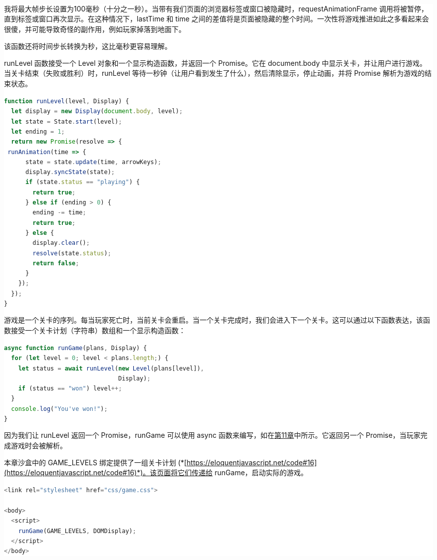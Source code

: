 我将最大帧步长设置为100毫秒（十分之一秒）。当带有我们页面的浏览器标签或窗口被隐藏时，requestAnimationFrame 调用将被暂停，直到标签或窗口再次显示。在这种情况下，lastTime 和 time 之间的差值将是页面被隐藏的整个时间。一次性将游戏推进如此之多看起来会很傻，并可能导致奇怪的副作用，例如玩家掉落到地面下。

该函数还将时间步长转换为秒，这比毫秒更容易理解。

runLevel 函数接受一个 Level 对象和一个显示构造函数，并返回一个 Promise。它在 document.body 中显示关卡，并让用户进行游戏。当关卡结束（失败或胜利）时，runLevel 等待一秒钟（让用户看到发生了什么），然后清除显示，停止动画，并将 Promise 解析为游戏的结束状态。

```js
function runLevel(level, Display) {
  let display = new Display(document.body, level);
  let state = State.start(level);
  let ending = 1;
  return new Promise(resolve => {
 runAnimation(time => {
      state = state.update(time, arrowKeys);
      display.syncState(state);
      if (state.status == "playing") {
        return true;
      } else if (ending > 0) {
        ending -= time;
        return true;
      } else {
        display.clear();
        resolve(state.status);
        return false;
      }
    });
  });
}
```

游戏是一个关卡的序列。每当玩家死亡时，当前关卡会重启。当一个关卡完成时，我们会进入下一个关卡。这可以通过以下函数表达，该函数接受一个关卡计划（字符串）数组和一个显示构造函数：

```js
async function runGame(plans, Display) {
  for (let level = 0; level < plans.length;) {
    let status = await runLevel(new Level(plans[level]),
                                Display);
    if (status == "won") level++;
  }
  console.log("You've won!");
}
```

因为我们让 runLevel 返回一个 Promise，runGame 可以使用 async 函数来编写，如在[第11章](ch11.xhtml#ch11)中所示。它返回另一个 Promise，当玩家完成游戏时会被解析。

本章沙盒中的 GAME_LEVELS 绑定提供了一组关卡计划 (*[https://eloquentjavascript.net/code#16](https://eloquentjavascript.net/code#16)*)。该页面将它们传递给 runGame，启动实际的游戏。

```js
<link rel="stylesheet" href="css/game.css">

<body>
  <script>
    runGame(GAME_LEVELS, DOMDisplay);
  </script>
</body>
```
